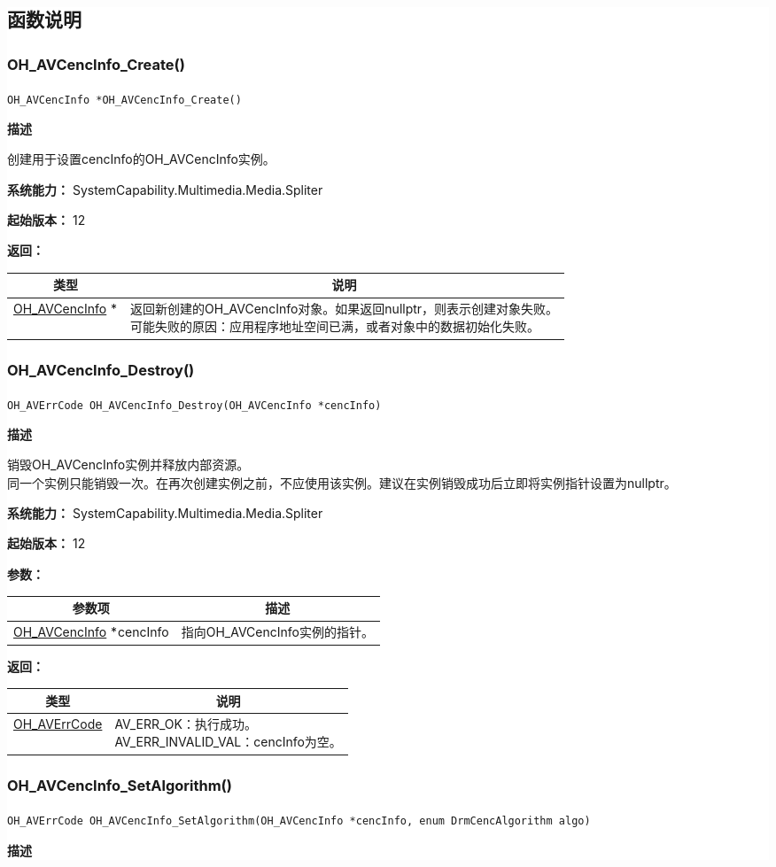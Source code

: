 
## 函数说明

### OH_AVCencInfo_Create()

```
OH_AVCencInfo *OH_AVCencInfo_Create()
```

**描述**

创建用于设置cencInfo的OH_AVCencInfo实例。

**系统能力：** SystemCapability.Multimedia.Media.Spliter

**起始版本：** 12

**返回：**

| 类型 | 说明 |
| -- | -- |
| [OH_AVCencInfo](capi-multimedia-drm-oh-avcencinfo.md) * | 返回新创建的OH_AVCencInfo对象。如果返回nullptr，则表示创建对象失败。<br> 可能失败的原因：应用程序地址空间已满，或者对象中的数据初始化失败。 |

### OH_AVCencInfo_Destroy()

```
OH_AVErrCode OH_AVCencInfo_Destroy(OH_AVCencInfo *cencInfo)
```

**描述**

销毁OH_AVCencInfo实例并释放内部资源。<br> 同一个实例只能销毁一次。在再次创建实例之前，不应使用该实例。建议在实例销毁成功后立即将实例指针设置为nullptr。

**系统能力：** SystemCapability.Multimedia.Media.Spliter

**起始版本：** 12


**参数：**

| 参数项 | 描述 |
| -- | -- |
| [OH_AVCencInfo](capi-multimedia-drm-oh-avcencinfo.md) *cencInfo | 指向OH_AVCencInfo实例的指针。 |

**返回：**

| 类型 | 说明 |
| -- | -- |
| [OH_AVErrCode](capi-native-averrors-h.md#oh_averrcode) | AV_ERR_OK：执行成功。<br>         AV_ERR_INVALID_VAL：cencInfo为空。 |

### OH_AVCencInfo_SetAlgorithm()

```
OH_AVErrCode OH_AVCencInfo_SetAlgorithm(OH_AVCencInfo *cencInfo, enum DrmCencAlgorithm algo)
```

**描述**
